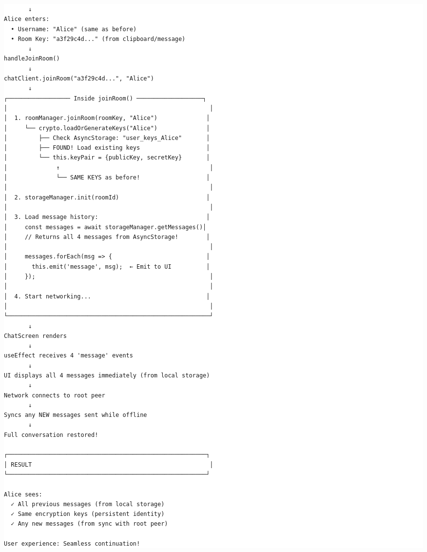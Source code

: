 ```
       ↓
Alice enters:
  • Username: "Alice" (same as before)
  • Room Key: "a3f29c4d..." (from clipboard/message)
       ↓
handleJoinRoom()
       ↓
chatClient.joinRoom("a3f29c4d...", "Alice")
       ↓
┌────────────────── Inside joinRoom() ───────────────────┐
│                                                          │
│  1. roomManager.joinRoom(roomKey, "Alice")              │
│     └── crypto.loadOrGenerateKeys("Alice")              │
│         ├── Check AsyncStorage: "user_keys_Alice"       │
│         ├── FOUND! Load existing keys                   │
│         └── this.keyPair = {publicKey, secretKey}       │
│              ↑                                           │
│              └── SAME KEYS as before!                   │
│                                                          │
│  2. storageManager.init(roomId)                         │
│                                                          │
│  3. Load message history:                               │
│     const messages = await storageManager.getMessages()│
│     // Returns all 4 messages from AsyncStorage!        │
│                                                          │
│     messages.forEach(msg => {                           │
│       this.emit('message', msg);  ← Emit to UI          │
│     });                                                  │
│                                                          │
│  4. Start networking...                                 │
│                                                          │
└──────────────────────────────────────────────────────────┘
       ↓
ChatScreen renders
       ↓
useEffect receives 4 'message' events
       ↓
UI displays all 4 messages immediately (from local storage)
       ↓
Network connects to root peer
       ↓
Syncs any NEW messages sent while offline
       ↓
Full conversation restored!

┌─────────────────────────────────────────────────────────┐
│ RESULT                                                   │
└─────────────────────────────────────────────────────────┘

Alice sees:
  ✓ All previous messages (from local storage)
  ✓ Same encryption keys (persistent identity)
  ✓ Any new messages (from sync with root peer)

User experience: Seamless continuation!
```
